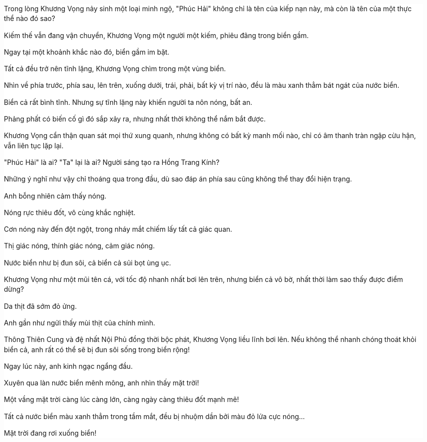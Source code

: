 Trong lòng Khương Vọng nảy sinh một loại minh ngộ, "Phúc Hải" không chỉ là tên của kiếp nạn này, mà còn là tên của một thực thể nào đó sao?

Kiếm thế vẫn đang vận chuyển, Khương Vọng một người một kiếm, phiêu đãng trong biển gầm.

Ngay tại một khoảnh khắc nào đó, biển gầm im bặt.

Tất cả đều trở nên tĩnh lặng, Khương Vọng chìm trong một vùng biển.

Nhìn về phía trước, phía sau, lên trên, xuống dưới, trái, phải, bất kỳ vị trí nào, đều là màu xanh thẳm bát ngát của nước biển.

Biển cả rất bình tĩnh. Nhưng sự tĩnh lặng này khiến người ta nôn nóng, bất an.

Phảng phất có biến cố gì đó sắp xảy ra, nhưng nhất thời không thể nắm bắt được.

Khương Vọng cẩn thận quan sát mọi thứ xung quanh, nhưng không có bất kỳ manh mối nào, chỉ có âm thanh tràn ngập cừu hận, vẫn liên tục lặp lại.

"Phúc Hải" là ai? "Ta" lại là ai? Người sáng tạo ra Hồng Trang Kính?

Những ý nghĩ như vậy chỉ thoáng qua trong đầu, dù sao đáp án phía sau cũng không thể thay đổi hiện trạng.

Anh bỗng nhiên cảm thấy nóng.

Nóng rực thiêu đốt, vô cùng khắc nghiệt.

Cơn nóng này đến đột ngột, trong nháy mắt chiếm lấy tất cả giác quan.

Thị giác nóng, thính giác nóng, cảm giác nóng.

Nước biển như bị đun sôi, cả biển cả sủi bọt ùng ục.

Khương Vọng như một mũi tên cá, với tốc độ nhanh nhất bơi lên trên, nhưng biển cả vô bờ, nhất thời làm sao thấy được điểm dừng?

Da thịt đã sớm đỏ ửng.

Anh gần như ngửi thấy mùi thịt của chính mình.

Thông Thiên Cung và đệ nhất Nội Phủ đồng thời bộc phát, Khương Vọng liều lĩnh bơi lên. Nếu không thể nhanh chóng thoát khỏi biển cả, anh rất có thể sẽ bị đun sôi sống trong biển rộng!

Ngay lúc này, anh kinh ngạc ngẩng đầu.

Xuyên qua làn nước biển mênh mông, anh nhìn thấy mặt trời!

Một vầng mặt trời càng lúc càng lớn, càng ngày càng thiêu đốt mạnh mẽ!

Tất cả nước biển màu xanh thẳm trong tầm mắt, đều bị nhuộm dần bởi màu đỏ lửa cực nóng...

Mặt trời đang rơi xuống biển!